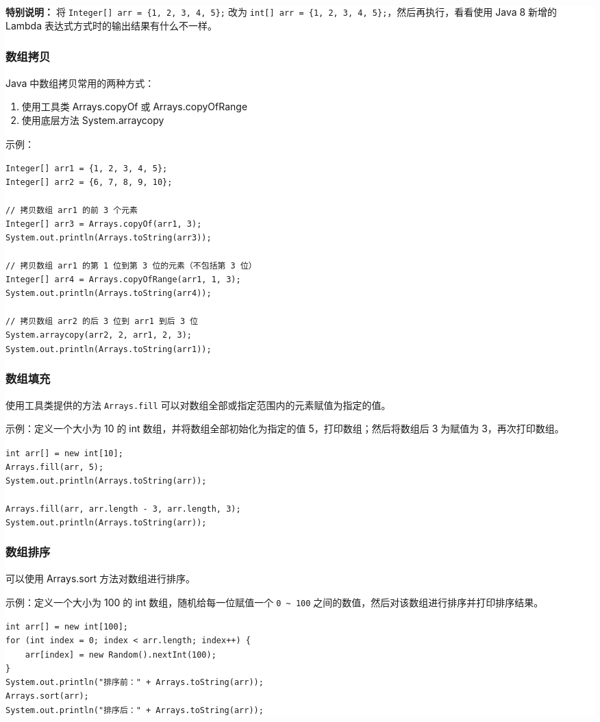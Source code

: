 **特别说明：** 将 `Integer[] arr = {1, 2, 3, 4, 5};` 改为 `int[] arr = {1, 2, 3, 4, 5};`，然后再执行，看看使用 Java 8 新增的 Lambda 表达式方式时的输出结果有什么不一样。

### 数组拷贝

Java 中数组拷贝常用的两种方式：

1. 使用工具类 Arrays.copyOf 或 Arrays.copyOfRange
2. 使用底层方法 System.arraycopy

示例：

```
Integer[] arr1 = {1, 2, 3, 4, 5};
Integer[] arr2 = {6, 7, 8, 9, 10};

// 拷贝数组 arr1 的前 3 个元素
Integer[] arr3 = Arrays.copyOf(arr1, 3);
System.out.println(Arrays.toString(arr3));

// 拷贝数组 arr1 的第 1 位到第 3 位的元素（不包括第 3 位）
Integer[] arr4 = Arrays.copyOfRange(arr1, 1, 3);
System.out.println(Arrays.toString(arr4));

// 拷贝数组 arr2 的后 3 位到 arr1 到后 3 位
System.arraycopy(arr2, 2, arr1, 2, 3);
System.out.println(Arrays.toString(arr1));
```

### 数组填充

使用工具类提供的方法 `Arrays.fill` 可以对数组全部或指定范围内的元素赋值为指定的值。

示例：定义一个大小为 10 的 int 数组，并将数组全部初始化为指定的值 5，打印数组；然后将数组后 3 为赋值为 3，再次打印数组。

```
int arr[] = new int[10];
Arrays.fill(arr, 5);
System.out.println(Arrays.toString(arr));

Arrays.fill(arr, arr.length - 3, arr.length, 3);
System.out.println(Arrays.toString(arr));
```

### 数组排序

可以使用 Arrays.sort 方法对数组进行排序。

示例：定义一个大小为 100 的 int 数组，随机给每一位赋值一个 `0 ~ 100` 之间的数值，然后对该数组进行排序并打印排序结果。

```
int arr[] = new int[100];
for (int index = 0; index < arr.length; index++) {
    arr[index] = new Random().nextInt(100);
}
System.out.println("排序前：" + Arrays.toString(arr));
Arrays.sort(arr);
System.out.println("排序后：" + Arrays.toString(arr));
```
